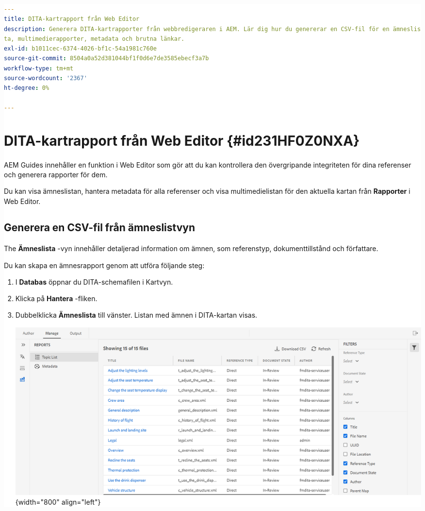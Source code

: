 ```yaml
---
title: DITA-kartrapport från Web Editor
description: Generera DITA-kartrapporter från webbredigeraren i AEM. Lär dig hur du genererar en CSV-fil för en ämneslista, multimedierapporter, metadata och brutna länkar.
exl-id: b1011cec-6374-4026-bf1c-54a1981c760e
source-git-commit: 8504a0a52d381044bf1f0d6e7de3585ebecf3a7b
workflow-type: tm+mt
source-wordcount: '2367'
ht-degree: 0%

---
```


# DITA-kartrapport från Web Editor {#id231HF0Z0NXA}

AEM Guides innehåller en funktion i Web Editor som gör att du kan kontrollera den övergripande integriteten för dina referenser och generera rapporter för dem.

Du kan visa ämneslistan, hantera metadata för alla referenser och visa multimedielistan för den aktuella kartan från **Rapporter** i Web Editor.

## Generera en CSV-fil från ämneslistvyn

The **Ämneslista** -vyn innehåller detaljerad information om ämnen, som referenstyp, dokumenttillstånd och författare.

Du kan skapa en ämnesrapport genom att utföra följande steg:

1. I **Databas** öppnar du DITA-schemafilen i Kartvyn.
1. Klicka på **Hantera** -fliken.
1. Dubbelklicka **Ämneslista** till vänster. Listan med ämnen i DITA-kartan visas.

   ![](images/web-editor-topiclist-panel.png){width="800" align="left"}
